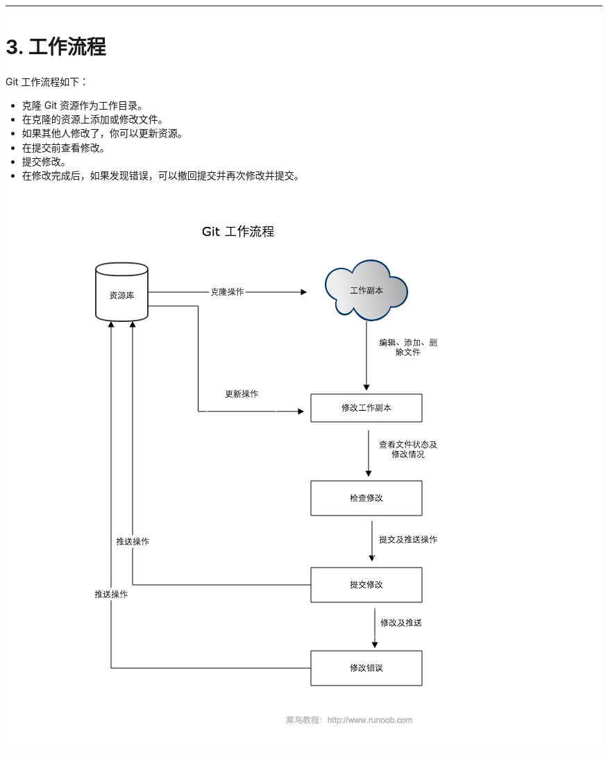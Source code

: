 
---
# 3. 工作流程
Git 工作流程如下：
+ 克隆 Git 资源作为工作目录。
+ 在克隆的资源上添加或修改文件。
+ 如果其他人修改了，你可以更新资源。
+ 在提交前查看修改。
+ 提交修改。
+ 在修改完成后，如果发现错误，可以撤回提交并再次修改并提交。

![](workflow.png)
